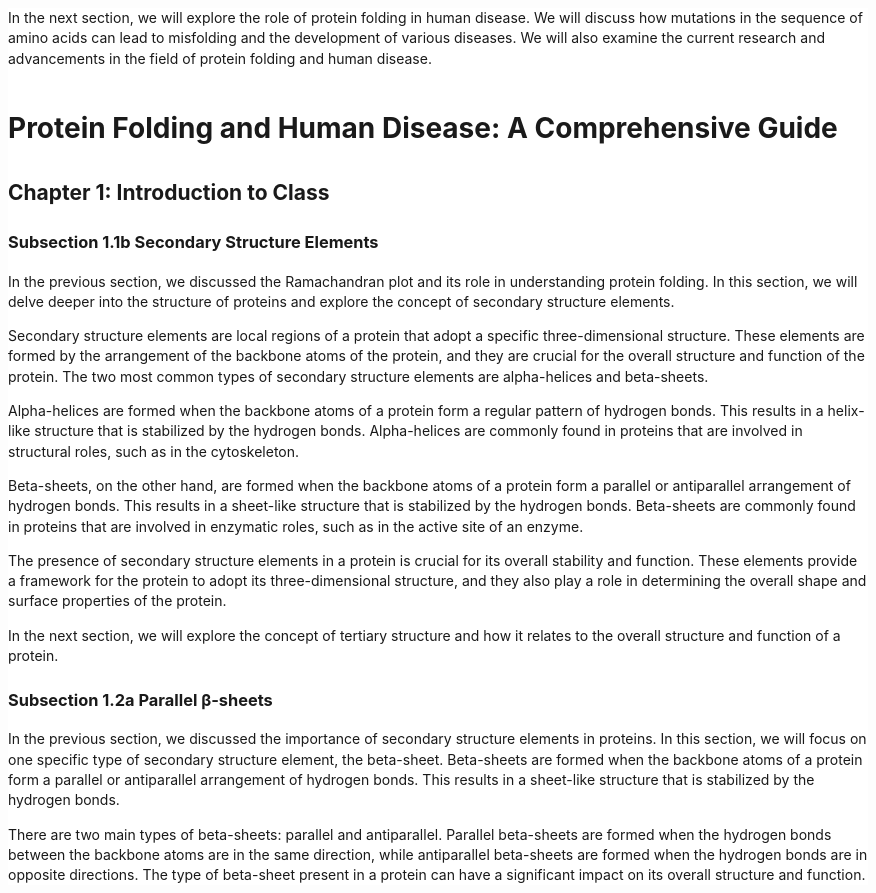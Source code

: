In the next section, we will explore the role of protein folding in human disease. We will discuss how mutations in the sequence of amino acids can lead to misfolding and the development of various diseases. We will also examine the current research and advancements in the field of protein folding and human disease.


# Protein Folding and Human Disease: A Comprehensive Guide

## Chapter 1: Introduction to Class




### Subsection 1.1b Secondary Structure Elements

In the previous section, we discussed the Ramachandran plot and its role in understanding protein folding. In this section, we will delve deeper into the structure of proteins and explore the concept of secondary structure elements.

Secondary structure elements are local regions of a protein that adopt a specific three-dimensional structure. These elements are formed by the arrangement of the backbone atoms of the protein, and they are crucial for the overall structure and function of the protein. The two most common types of secondary structure elements are alpha-helices and beta-sheets.

Alpha-helices are formed when the backbone atoms of a protein form a regular pattern of hydrogen bonds. This results in a helix-like structure that is stabilized by the hydrogen bonds. Alpha-helices are commonly found in proteins that are involved in structural roles, such as in the cytoskeleton.

Beta-sheets, on the other hand, are formed when the backbone atoms of a protein form a parallel or antiparallel arrangement of hydrogen bonds. This results in a sheet-like structure that is stabilized by the hydrogen bonds. Beta-sheets are commonly found in proteins that are involved in enzymatic roles, such as in the active site of an enzyme.

The presence of secondary structure elements in a protein is crucial for its overall stability and function. These elements provide a framework for the protein to adopt its three-dimensional structure, and they also play a role in determining the overall shape and surface properties of the protein.

In the next section, we will explore the concept of tertiary structure and how it relates to the overall structure and function of a protein.





### Subsection 1.2a Parallel β-sheets

In the previous section, we discussed the importance of secondary structure elements in proteins. In this section, we will focus on one specific type of secondary structure element, the beta-sheet. Beta-sheets are formed when the backbone atoms of a protein form a parallel or antiparallel arrangement of hydrogen bonds. This results in a sheet-like structure that is stabilized by the hydrogen bonds.

There are two main types of beta-sheets: parallel and antiparallel. Parallel beta-sheets are formed when the hydrogen bonds between the backbone atoms are in the same direction, while antiparallel beta-sheets are formed when the hydrogen bonds are in opposite directions. The type of beta-sheet present in a protein can have a significant impact on its overall structure and function.
